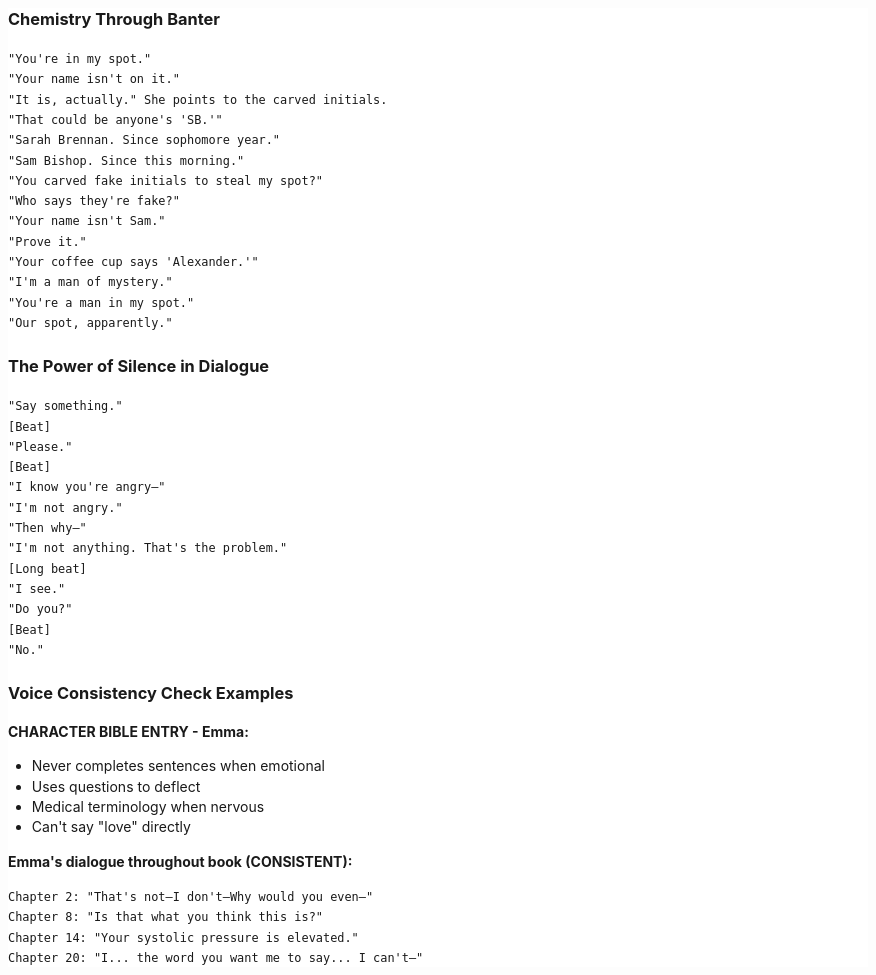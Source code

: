 ### Chemistry Through Banter

```
"You're in my spot."
"Your name isn't on it."
"It is, actually." She points to the carved initials.
"That could be anyone's 'SB.'"
"Sarah Brennan. Since sophomore year."
"Sam Bishop. Since this morning."
"You carved fake initials to steal my spot?"
"Who says they're fake?"
"Your name isn't Sam."
"Prove it."
"Your coffee cup says 'Alexander.'"
"I'm a man of mystery."
"You're a man in my spot."
"Our spot, apparently."
```

### The Power of Silence in Dialogue

```
"Say something."
[Beat]
"Please."
[Beat]
"I know you're angry—"
"I'm not angry."
"Then why—"
"I'm not anything. That's the problem."
[Long beat]
"I see."
"Do you?"
[Beat]
"No."
```

### Voice Consistency Check Examples

**CHARACTER BIBLE ENTRY - Emma:**
- Never completes sentences when emotional
- Uses questions to deflect
- Medical terminology when nervous
- Can't say "love" directly

**Emma's dialogue throughout book (CONSISTENT):**
```
Chapter 2: "That's not—I don't—Why would you even—"
Chapter 8: "Is that what you think this is?"
Chapter 14: "Your systolic pressure is elevated."
Chapter 20: "I... the word you want me to say... I can't—"
```
